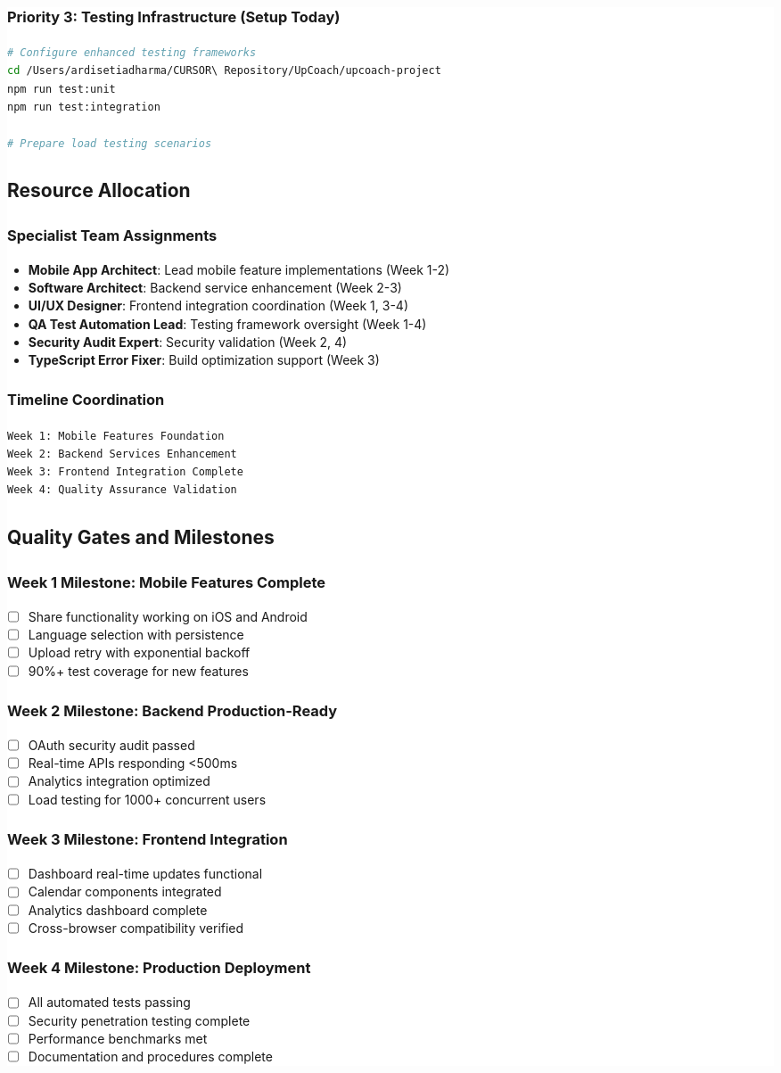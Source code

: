 ### Priority 3: Testing Infrastructure (Setup Today)
```bash
# Configure enhanced testing frameworks
cd /Users/ardisetiadharma/CURSOR\ Repository/UpCoach/upcoach-project
npm run test:unit
npm run test:integration

# Prepare load testing scenarios
```

## Resource Allocation

### Specialist Team Assignments
- **Mobile App Architect**: Lead mobile feature implementations (Week 1-2)
- **Software Architect**: Backend service enhancement (Week 2-3)
- **UI/UX Designer**: Frontend integration coordination (Week 1, 3-4)
- **QA Test Automation Lead**: Testing framework oversight (Week 1-4)
- **Security Audit Expert**: Security validation (Week 2, 4)
- **TypeScript Error Fixer**: Build optimization support (Week 3)

### Timeline Coordination
```
Week 1: Mobile Features Foundation
Week 2: Backend Services Enhancement
Week 3: Frontend Integration Complete
Week 4: Quality Assurance Validation
```

## Quality Gates and Milestones

### Week 1 Milestone: Mobile Features Complete
- [ ] Share functionality working on iOS and Android
- [ ] Language selection with persistence
- [ ] Upload retry with exponential backoff
- [ ] 90%+ test coverage for new features

### Week 2 Milestone: Backend Production-Ready
- [ ] OAuth security audit passed
- [ ] Real-time APIs responding <500ms
- [ ] Analytics integration optimized
- [ ] Load testing for 1000+ concurrent users

### Week 3 Milestone: Frontend Integration
- [ ] Dashboard real-time updates functional
- [ ] Calendar components integrated
- [ ] Analytics dashboard complete
- [ ] Cross-browser compatibility verified

### Week 4 Milestone: Production Deployment
- [ ] All automated tests passing
- [ ] Security penetration testing complete
- [ ] Performance benchmarks met
- [ ] Documentation and procedures complete

